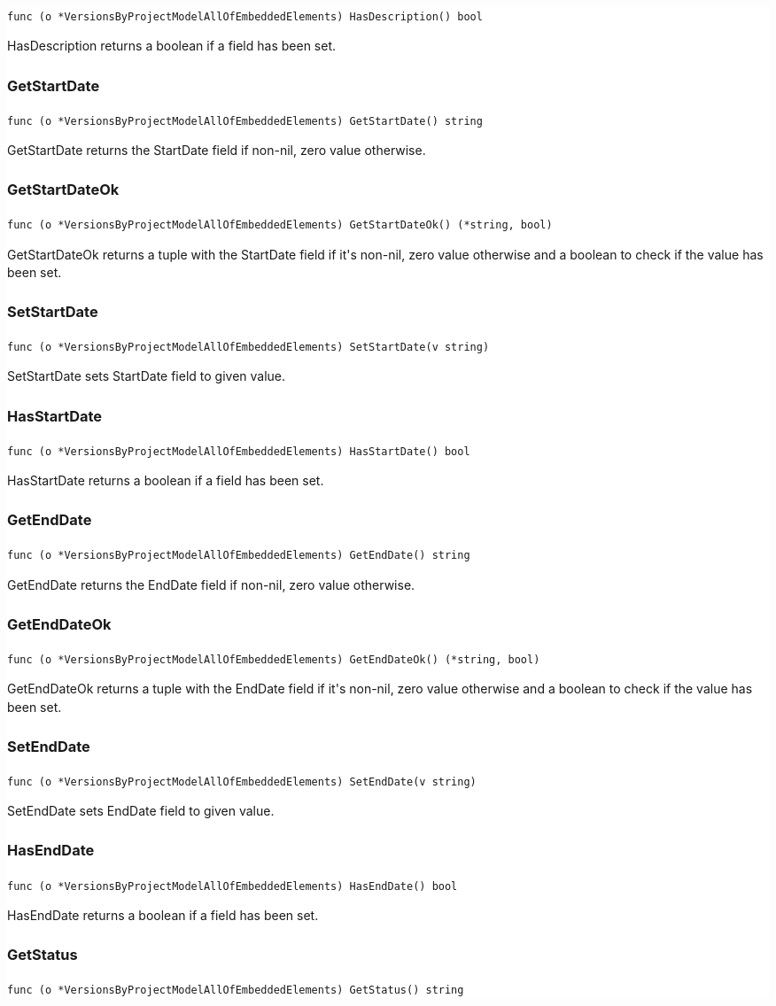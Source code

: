 `func (o *VersionsByProjectModelAllOfEmbeddedElements) HasDescription() bool`

HasDescription returns a boolean if a field has been set.

### GetStartDate

`func (o *VersionsByProjectModelAllOfEmbeddedElements) GetStartDate() string`

GetStartDate returns the StartDate field if non-nil, zero value otherwise.

### GetStartDateOk

`func (o *VersionsByProjectModelAllOfEmbeddedElements) GetStartDateOk() (*string, bool)`

GetStartDateOk returns a tuple with the StartDate field if it's non-nil, zero value otherwise
and a boolean to check if the value has been set.

### SetStartDate

`func (o *VersionsByProjectModelAllOfEmbeddedElements) SetStartDate(v string)`

SetStartDate sets StartDate field to given value.

### HasStartDate

`func (o *VersionsByProjectModelAllOfEmbeddedElements) HasStartDate() bool`

HasStartDate returns a boolean if a field has been set.

### GetEndDate

`func (o *VersionsByProjectModelAllOfEmbeddedElements) GetEndDate() string`

GetEndDate returns the EndDate field if non-nil, zero value otherwise.

### GetEndDateOk

`func (o *VersionsByProjectModelAllOfEmbeddedElements) GetEndDateOk() (*string, bool)`

GetEndDateOk returns a tuple with the EndDate field if it's non-nil, zero value otherwise
and a boolean to check if the value has been set.

### SetEndDate

`func (o *VersionsByProjectModelAllOfEmbeddedElements) SetEndDate(v string)`

SetEndDate sets EndDate field to given value.

### HasEndDate

`func (o *VersionsByProjectModelAllOfEmbeddedElements) HasEndDate() bool`

HasEndDate returns a boolean if a field has been set.

### GetStatus

`func (o *VersionsByProjectModelAllOfEmbeddedElements) GetStatus() string`
